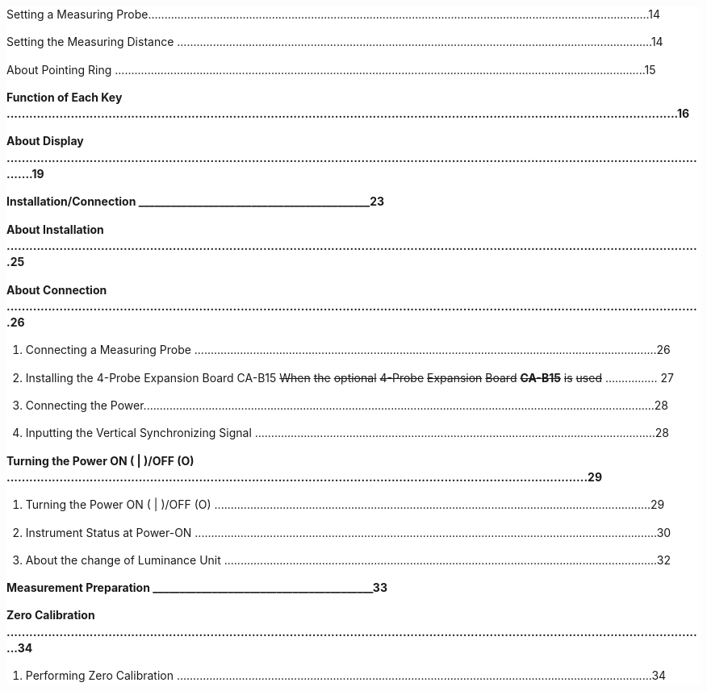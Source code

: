 Setting a Measuring Probe..........................................................................................................................................................14

Setting the Measuring Distance ..................................................................................................................................................14

About Pointing Ring ...................................................................................................................................................................15

**Function of Each Key ..................................................................................................................................................................................16**

**About Display ..............................................................................................................................................................................................19**

**Installation/Connection ___________________________________________23**

**About Installation ........................................................................................................................................................................................25**

**About Connection ........................................................................................................................................................................................26**

1. Connecting a Measuring Probe ..............................................................................................................................................26

2. Installing the 4-Probe Expansion Board CA-B15 ~~When~~ ~~the~~ ~~optional~~ ~~4-Probe~~ ~~Expansion~~ ~~Board~~ ~~**CA-B15**~~ ~~is~~ ~~used~~ ................ 27

3. Connecting the Power.............................................................................................................................................................28

4. Inputting the Vertical Synchronizing Signal ...........................................................................................................................28

**Turning the Power ON ( | )/OFF (O) ..........................................................................................................................................................29**

1. Turning the Power ON ( | )/OFF (O) ......................................................................................................................................29

2. Instrument Status at Power-ON ..............................................................................................................................................30

3. About the change of Luminance Unit .....................................................................................................................................32

**Measurement Preparation _________________________________________33**

**Zero Calibration ..........................................................................................................................................................................................34**

1. Performing Zero Calibration ..................................................................................................................................................34
